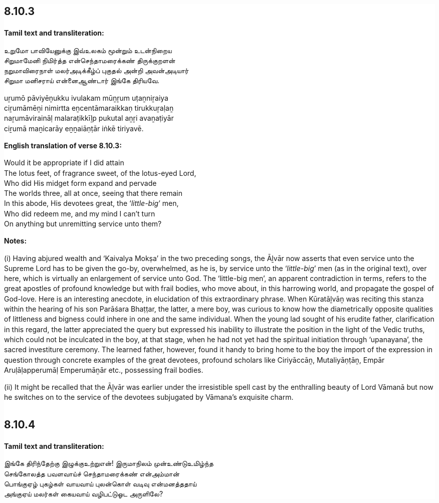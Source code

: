 


## 8.10.3
**Tamil text and transliteration:**

உறுமோ பாவியேனுக்கு இவ்உலகம் மூன்றும் உடன்நிறைய  
சிறுமாமேனி நிமிர்த்த என்செந்தாமரைக்கண் திருக்குறளன்  
நறுமாவிரைநாள் மலர்அடிக்கீழ்ப் புகுதல் அன்றி அவன்அடியார்  
சிறுமா மனிசராய் என்னைஆண்டார் இங்கே திரியவே.

uṟumō pāviyēṉukku ivulakam mūṉṟum uṭaṉniṟaiya  
ciṟumāmēṉi nimirtta eṉcentāmaraikkaṇ tirukkuṟaḷaṉ  
naṟumāviraināḷ malaraṭikkīḻp pukutal aṉṟi avaṉaṭiyār  
ciṟumā maṉicarāy eṉṉaiāṇṭār iṅkē tiriyavē.

**English translation of verse 8.10.3:**

Would it be appropriate if I did attain  
The lotus feet, of fragrance sweet, of the lotus-eyed Lord,  
Who did His midget form expand and pervade  
The worlds three, all at once, seeing that there remain  
In this abode, His devotees great, the ‘*little-big*’ men,  
Who did redeem me, and my mind I can’t turn  
On anything but unremitting service unto them?

**Notes:**

\(i\) Having abjured wealth and ‘Kaivalya Mokṣa’ in the two preceding songs, the Āḻvār now asserts that even service unto the Supreme Lord has to be given the go-by, overwhelmed, as he is, by service unto the ‘*little-big*’ men (as in the original text), over here, which is virtually an enlargement of service unto God. The ‘little-big men’, an apparent contradiction in terms, refers to the great apostles of profound knowledge but with frail bodies, who move about, in this harrowing world, and propagate the gospel of God-love. Here is an interesting anecdote, in elucidation of this extraordinary phrase. When Kūratāḻvāṉ was reciting this stanza within the hearing of his son Parāśara Bhaṭṭar, the latter, a mere boy, was curious to know how the diametrically opposite qualities of littleness and bigness could inhere in one and the same individual. When the young lad sought of his erudite father, clarification in this regard, the latter appreciated the query but expressed his inability to illustrate the position in the light of the Vedic truths, which could not be inculcated in the boy, at that stage, when he had not yet had the spiritual initiation through ‘upanayana’, the sacred investiture ceremony. The learned father, however, found it handy to bring home to the boy the import of the expression in question through concrete examples of the great devotees, profound scholars like Ciriyāccāṉ, Mutaliyāṇṭāṉ, Empār Aruḷāḷapperumāḷ Emperumāṉār etc., possessing frail bodies.

\(ii\) It might be recalled that the Āḻvār was earlier under the irresistible spell cast by the enthralling beauty of Lord Vāmanā but now he switches on to the service of the devotees subjugated by Vāmana’s exquisite charm.




## 8.10.4
**Tamil text and transliteration:**

இங்கே திரிந்தேற்கு இழுக்குஉற்றுஎன்! இருமாநிலம் முன்உண்டுஉமிழ்ந்த  
செங்கோலத்த பவளவாய்ச் செந்தாமரைக்கண் என்அம்மான்  
பொங்குஏழ் புகழ்கள் வாயவாய் புலன்கொள் வடிவு என்மனத்ததாய்  
அங்குஏய் மலர்கள் கையவாய் வழிபட்டுஓட அருளிலே?
